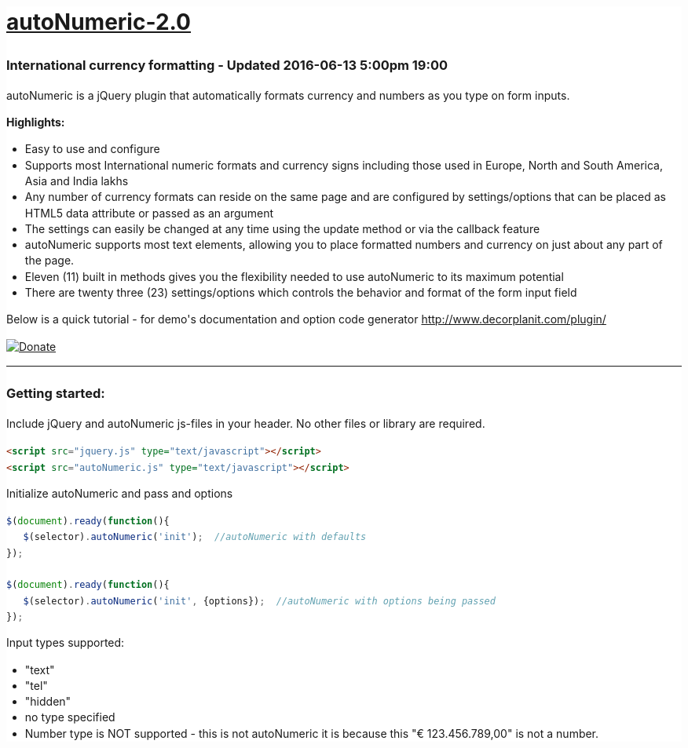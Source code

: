 [autoNumeric-2.0](http://www.decorplanit.com/plugin/)
================================

### International currency formatting - Updated 2016-06-13 5:00pm 19:00

autoNumeric is a jQuery plugin that automatically formats currency and numbers as you type on form inputs. 

**Highlights:**
- Easy to use and configure
- Supports most International numeric formats and currency signs including those used in Europe, North and South America, Asia and India lakhs
- Any number of currency formats can reside on the same page and are configured by settings/options that can be placed as HTML5 data attribute or passed as an argument
- The settings can easily be changed at any time using the update method or via the callback feature
- autoNumeric supports most text elements, allowing you to place formatted numbers and currency on just about any part of the page.
- Eleven (11) built in methods gives you the flexibility needed to use autoNumeric to its maximum potential
- There are twenty three (23) settings/options which controls the behavior and format of the form input field

Below is a quick tutorial - for demo's documentation and option code generator  [http://www.decorplanit.com/plugin/ ](http://www.decorplanit.com/plugin/)

[![Donate](https://www.paypalobjects.com/en_US/i/btn/btn_donate_SM.gif)](https://www.paypal.com/cgi-bin/webscr?cmd=_s-xclick&hosted_button_id=NCW5699RY8NN2)


****
###  Getting started:


Include jQuery and autoNumeric js-files in your header. No other files or library are required.

```html
<script src="jquery.js" type="text/javascript"></script>
<script src="autoNumeric.js" type="text/javascript"></script>
```

Initialize autoNumeric and pass and options

```javascript
$(document).ready(function(){
   $(selector).autoNumeric('init');  //autoNumeric with defaults
});

$(document).ready(function(){
   $(selector).autoNumeric('init', {options});  //autoNumeric with options being passed
});
```

Input types supported:
- "text"
- "tel"
- "hidden"
- no type specified
- Number type is NOT supported - this is not autoNumeric it is because this "&#8364; 123.456.789,00" is not a number.
